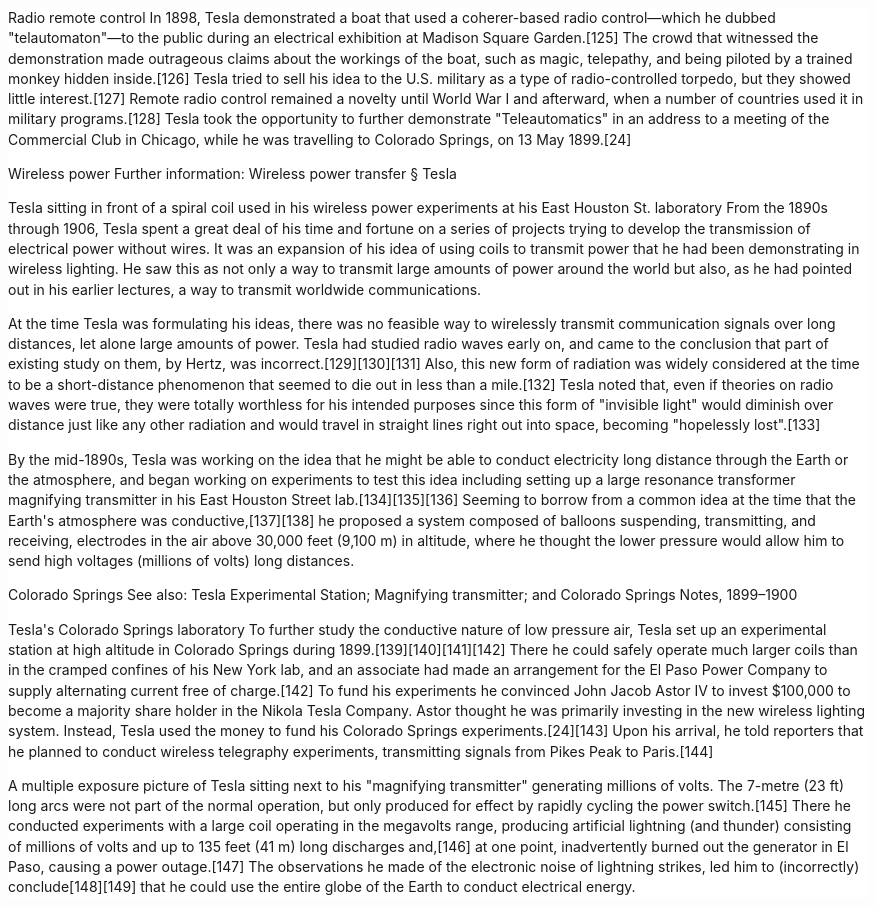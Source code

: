 Radio remote control
In 1898, Tesla demonstrated a boat that used a coherer-based radio control—which he dubbed "telautomaton"—to the public during an electrical exhibition at Madison Square Garden.[125] The crowd that witnessed the demonstration made outrageous claims about the workings of the boat, such as magic, telepathy, and being piloted by a trained monkey hidden inside.[126] Tesla tried to sell his idea to the U.S. military as a type of radio-controlled torpedo, but they showed little interest.[127] Remote radio control remained a novelty until World War I and afterward, when a number of countries used it in military programs.[128] Tesla took the opportunity to further demonstrate "Teleautomatics" in an address to a meeting of the Commercial Club in Chicago, while he was travelling to Colorado Springs, on 13 May 1899.[24]

Wireless power
Further information: Wireless power transfer § Tesla

Tesla sitting in front of a spiral coil used in his wireless power experiments at his East Houston St. laboratory
From the 1890s through 1906, Tesla spent a great deal of his time and fortune on a series of projects trying to develop the transmission of electrical power without wires. It was an expansion of his idea of using coils to transmit power that he had been demonstrating in wireless lighting. He saw this as not only a way to transmit large amounts of power around the world but also, as he had pointed out in his earlier lectures, a way to transmit worldwide communications.

At the time Tesla was formulating his ideas, there was no feasible way to wirelessly transmit communication signals over long distances, let alone large amounts of power. Tesla had studied radio waves early on, and came to the conclusion that part of existing study on them, by Hertz, was incorrect.[129][130][131] Also, this new form of radiation was widely considered at the time to be a short-distance phenomenon that seemed to die out in less than a mile.[132] Tesla noted that, even if theories on radio waves were true, they were totally worthless for his intended purposes since this form of "invisible light" would diminish over distance just like any other radiation and would travel in straight lines right out into space, becoming "hopelessly lost".[133]

By the mid-1890s, Tesla was working on the idea that he might be able to conduct electricity long distance through the Earth or the atmosphere, and began working on experiments to test this idea including setting up a large resonance transformer magnifying transmitter in his East Houston Street lab.[134][135][136] Seeming to borrow from a common idea at the time that the Earth's atmosphere was conductive,[137][138] he proposed a system composed of balloons suspending, transmitting, and receiving, electrodes in the air above 30,000 feet (9,100 m) in altitude, where he thought the lower pressure would allow him to send high voltages (millions of volts) long distances.

Colorado Springs
See also: Tesla Experimental Station; Magnifying transmitter; and Colorado Springs Notes, 1899–1900

Tesla's Colorado Springs laboratory
To further study the conductive nature of low pressure air, Tesla set up an experimental station at high altitude in Colorado Springs during 1899.[139][140][141][142] There he could safely operate much larger coils than in the cramped confines of his New York lab, and an associate had made an arrangement for the El Paso Power Company to supply alternating current free of charge.[142] To fund his experiments he convinced John Jacob Astor IV to invest $100,000 to become a majority share holder in the Nikola Tesla Company. Astor thought he was primarily investing in the new wireless lighting system. Instead, Tesla used the money to fund his Colorado Springs experiments.[24][143] Upon his arrival, he told reporters that he planned to conduct wireless telegraphy experiments, transmitting signals from Pikes Peak to Paris.[144]


A multiple exposure picture of Tesla sitting next to his "magnifying transmitter" generating millions of volts. The 7-metre (23 ft) long arcs were not part of the normal operation, but only produced for effect by rapidly cycling the power switch.[145]
There he conducted experiments with a large coil operating in the megavolts range, producing artificial lightning (and thunder) consisting of millions of volts and up to 135 feet (41 m) long discharges and,[146] at one point, inadvertently burned out the generator in El Paso, causing a power outage.[147] The observations he made of the electronic noise of lightning strikes, led him to (incorrectly) conclude[148][149] that he could use the entire globe of the Earth to conduct electrical energy.
